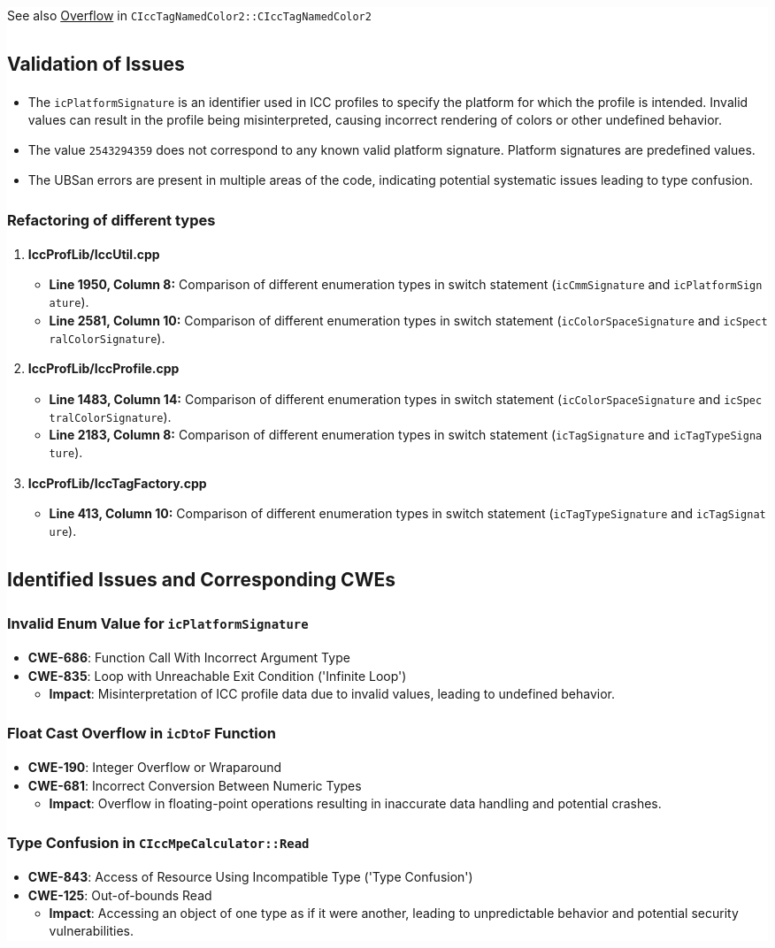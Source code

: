 See also [Overflow](https://github.com/InternationalColorConsortium/DemoIccMAX/issues/92) in `CIccTagNamedColor2::CIccTagNamedColor2`

## Validation of Issues

- The `icPlatformSignature` is an identifier used in ICC profiles to specify the platform for which the profile is intended. Invalid values can result in the profile being misinterpreted, causing incorrect rendering of colors or other undefined behavior.

- The value `2543294359` does not correspond to any known valid platform signature. Platform signatures are predefined values.

- The UBSan errors are present in multiple areas of the code, indicating potential systematic issues leading to type confusion.

### Refactoring of different types  
1. **IccProfLib/IccUtil.cpp**
   - **Line 1950, Column 8:** Comparison of different enumeration types in switch statement (`icCmmSignature` and `icPlatformSignature`).
   - **Line 2581, Column 10:** Comparison of different enumeration types in switch statement (`icColorSpaceSignature` and `icSpectralColorSignature`).

2. **IccProfLib/IccProfile.cpp**
   - **Line 1483, Column 14:** Comparison of different enumeration types in switch statement (`icColorSpaceSignature` and `icSpectralColorSignature`).
   - **Line 2183, Column 8:** Comparison of different enumeration types in switch statement (`icTagSignature` and `icTagTypeSignature`).

3. **IccProfLib/IccTagFactory.cpp**
   - **Line 413, Column 10:** Comparison of different enumeration types in switch statement (`icTagTypeSignature` and `icTagSignature`).

## Identified Issues and Corresponding CWEs

### Invalid Enum Value for `icPlatformSignature`
- **CWE-686**: Function Call With Incorrect Argument Type
- **CWE-835**: Loop with Unreachable Exit Condition ('Infinite Loop')
  - **Impact**: Misinterpretation of ICC profile data due to invalid values, leading to undefined behavior.

### Float Cast Overflow in `icDtoF` Function
- **CWE-190**: Integer Overflow or Wraparound
- **CWE-681**: Incorrect Conversion Between Numeric Types
  - **Impact**: Overflow in floating-point operations resulting in inaccurate data handling and potential crashes.

### Type Confusion in `CIccMpeCalculator::Read`
- **CWE-843**: Access of Resource Using Incompatible Type ('Type Confusion')
- **CWE-125**: Out-of-bounds Read
  - **Impact**: Accessing an object of one type as if it were another, leading to unpredictable behavior and potential security vulnerabilities.

